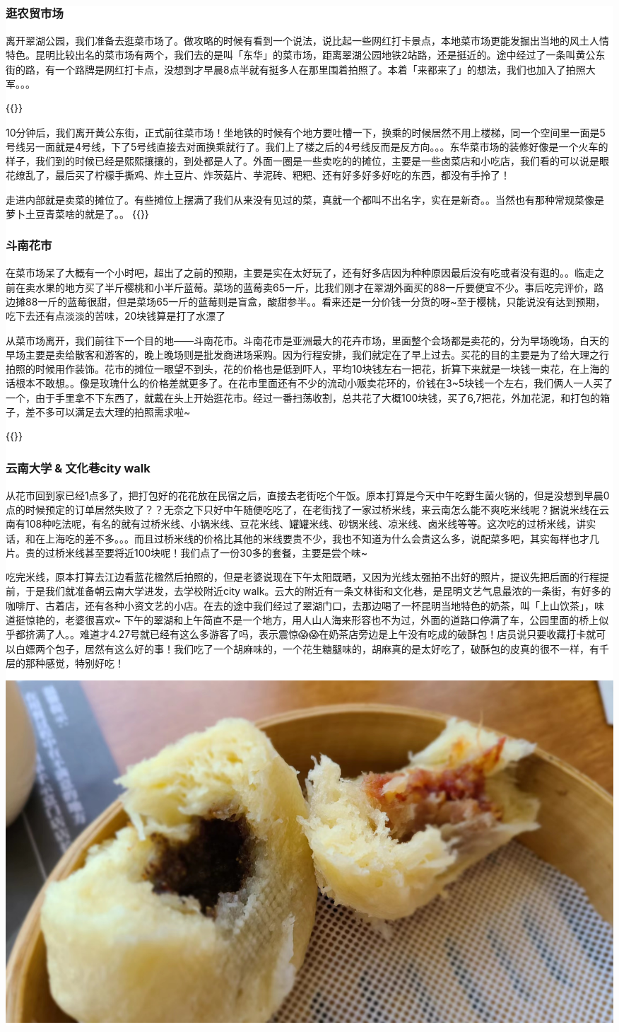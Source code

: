### 逛农贸市场
离开翠湖公园，我们准备去逛菜市场了。做攻略的时候有看到一个说法，说比起一些网红打卡景点，本地菜市场更能发掘出当地的风土人情特色。昆明比较出名的菜市场有两个，我们去的是叫「东华」的菜市场，距离翠湖公园地铁2站路，还是挺近的。途中经过了一条叫黄公东街的路，有一个路牌是网红打卡点，没想到才早晨8点半就有挺多人在那里围着拍照了。本着「来都来了」的想法，我们也加入了拍照大军。。。

{{<carousel imgs="./huanggongdongjie_1.jpg, ./huanggongdongjie_2.jpg, ./huanggongdongjie_3.jpg" >}}

10分钟后，我们离开黄公东街，正式前往菜市场！坐地铁的时候有个地方要吐槽一下，换乘的时候居然不用上楼梯，同一个空间里一面是5号线另一面就是4号线，下了5号线直接去对面换乘就行了。我们上了楼之后的4号线反而是反方向。。。东华菜市场的装修好像是一个火车的样子，我们到的时候已经是熙熙攘攘的，到处都是人了。外面一圈是一些卖吃的的摊位，主要是一些卤菜店和小吃店，我们看的可以说是眼花缭乱了，最后买了柠檬手撕鸡、炸土豆片、炸茨菇片、芋泥砖、粑粑、还有好多好多好吃的东西，都没有手拎了！

走进内部就是卖菜的摊位了。有些摊位上摆满了我们从来没有见过的菜，真就一个都叫不出名字，实在是新奇。。当然也有那种常规菜像是萝卜土豆青菜啥的就是了。。
{{<carousel imgs="./donghua.jpg, ./caichang.jpg" >}}

### 斗南花市
在菜市场呆了大概有一个小时吧，超出了之前的预期，主要是实在太好玩了，还有好多店因为种种原因最后没有吃或者没有逛的。。临走之前在卖水果的地方买了半斤樱桃和小半斤蓝莓。菜场的蓝莓卖65一斤，比我们刚才在翠湖外面买的88一斤要便宜不少。事后吃完评价，路边摊88一斤的蓝莓很甜，但是菜场65一斤的蓝莓则是盲盒，酸甜参半。。看来还是一分价钱一分货的呀~至于樱桃，只能说没有达到预期，吃下去还有点淡淡的苦味，20块钱算是打了水漂了

从菜市场离开，我们前往下一个目的地——斗南花市。斗南花市是亚洲最大的花卉市场，里面整个会场都是卖花的，分为早场晚场，白天的早场主要是卖给散客和游客的，晚上晚场则是批发商进场采购。因为行程安排，我们就定在了早上过去。买花的目的主要是为了给大理之行拍照的时候用作装饰。花市的摊位一眼望不到头，花的价格也是低到吓人，平均10块钱左右一把花，折算下来就是一块钱一束花，在上海的话根本不敢想。。像是玫瑰什么的价格差就更多了。在花市里面还有不少的流动小贩卖花环的，价钱在3~5块钱一个左右，我们俩人一人买了一个，由于手里拿不下东西了，就戴在头上开始逛花市。经过一番扫荡收割，总共花了大概100块钱，买了6,7把花，外加花泥，和打包的箱子，差不多可以满足去大理的拍照需求啦~

{{<carousel imgs="./huashi_1.jpg, ./huashi_2.jpg" >}}

### 云南大学 & 文化巷city walk
从花市回到家已经1点多了，把打包好的花花放在民宿之后，直接去老街吃个午饭。原本打算是今天中午吃野生菌火锅的，但是没想到早晨0点的时候预定的订单居然失败了？？无奈之下只好中午随便吃吃了，在老街找了一家过桥米线，来云南怎么能不爽吃米线呢？据说米线在云南有108种吃法呢，有名的就有过桥米线、小锅米线、豆花米线、罐罐米线、砂锅米线、凉米线、卤米线等等。这次吃的过桥米线，讲实话，和在上海吃的差不多。。。而且过桥米线的价格比其他的米线要贵不少，我也不知道为什么会贵这么多，说配菜多吧，其实每样也才几片。贵的过桥米线甚至要将近100块呢！我们点了一份30多的套餐，主要是尝个味~

吃完米线，原本打算去江边看蓝花楹然后拍照的，但是老婆说现在下午太阳既晒，又因为光线太强拍不出好的照片，提议先把后面的行程提前，于是我们就准备朝云南大学进发，去学校附近city walk。云大的附近有一条文林街和文化巷，是昆明文艺气息最浓的一条街，有好多的咖啡厅、古着店，还有各种小资文艺的小店。在去的途中我们经过了翠湖门口，去那边喝了一杯昆明当地特色的奶茶，叫「上山饮茶」，味道挺惊艳的，老婆很喜欢~ 下午的翠湖和上午简直不是一个地方，用人山人海来形容也不为过，外面的道路口停满了车，公园里面的桥上似乎都挤满了人。。难道才4.27号就已经有这么多游客了吗，表示震惊:scream::scream:在奶茶店旁边是上午没有吃成的破酥包！店员说只要收藏打卡就可以白嫖两个包子，居然有这么好的事！我们吃了一个胡麻味的，一个花生糖腿味的，胡麻真的是太好吃了，破酥包的皮真的很不一样，有千层的那种感觉，特别好吃！

!["破酥包"](./posubao.jpg "破酥包")
